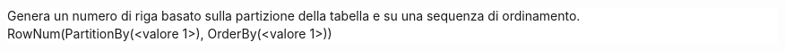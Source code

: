    <td> Genera un numero di riga basato sulla partizione della tabella e su una sequenza di ordinamento.<br /> </td> 
   <td> RowNum(PartitionBy(&lt;valore 1&gt;), OrderBy(&lt;valore 1&gt;))<br /> </td> 
  </tr> 
 </tbody> 
</table>
